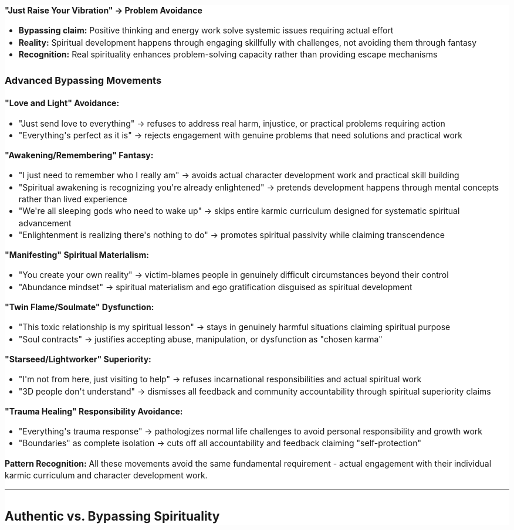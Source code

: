 **"Just Raise Your Vibration" → Problem Avoidance**
- **Bypassing claim:** Positive thinking and energy work solve systemic issues requiring actual effort
- **Reality:** Spiritual development happens through engaging skillfully with challenges, not avoiding them through fantasy
- **Recognition:** Real spirituality enhances problem-solving capacity rather than providing escape mechanisms

### Advanced Bypassing Movements

**"Love and Light" Avoidance:**
- "Just send love to everything" → refuses to address real harm, injustice, or practical problems requiring action
- "Everything's perfect as it is" → rejects engagement with genuine problems that need solutions and practical work

**"Awakening/Remembering" Fantasy:**
- "I just need to remember who I really am" → avoids actual character development work and practical skill building
- "Spiritual awakening is recognizing you're already enlightened" → pretends development happens through mental concepts rather than lived experience
- "We're all sleeping gods who need to wake up" → skips entire karmic curriculum designed for systematic spiritual advancement
- "Enlightenment is realizing there's nothing to do" → promotes spiritual passivity while claiming transcendence

**"Manifesting" Spiritual Materialism:**
- "You create your own reality" → victim-blames people in genuinely difficult circumstances beyond their control
- "Abundance mindset" → spiritual materialism and ego gratification disguised as spiritual development

**"Twin Flame/Soulmate" Dysfunction:**
- "This toxic relationship is my spiritual lesson" → stays in genuinely harmful situations claiming spiritual purpose
- "Soul contracts" → justifies accepting abuse, manipulation, or dysfunction as "chosen karma"

**"Starseed/Lightworker" Superiority:**
- "I'm not from here, just visiting to help" → refuses incarnational responsibilities and actual spiritual work
- "3D people don't understand" → dismisses all feedback and community accountability through spiritual superiority claims

**"Trauma Healing" Responsibility Avoidance:**
- "Everything's trauma response" → pathologizes normal life challenges to avoid personal responsibility and growth work
- "Boundaries" as complete isolation → cuts off all accountability and feedback claiming "self-protection"

**Pattern Recognition:** All these movements avoid the same fundamental requirement - actual engagement with their individual karmic curriculum and character development work.

---

## Authentic vs. Bypassing Spirituality
